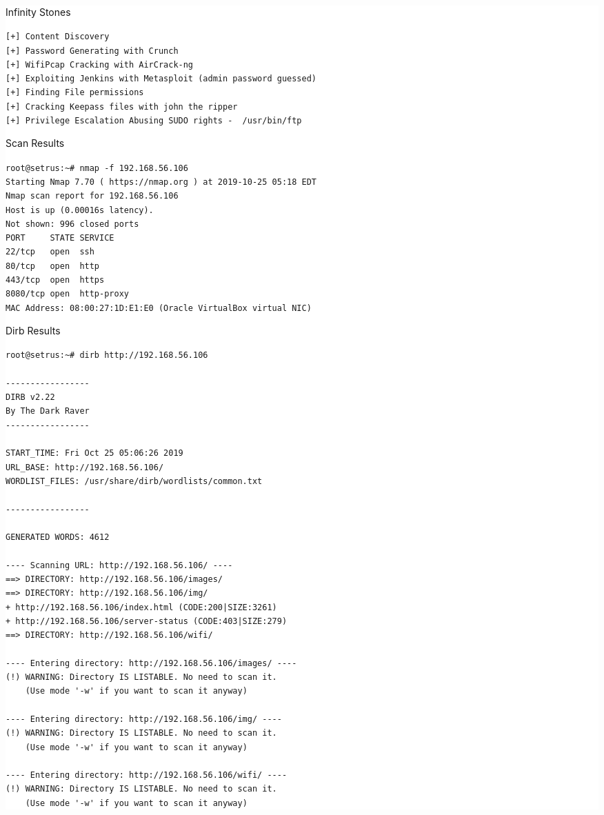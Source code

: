 Infinity Stones

~~~~~~~~~~~~~~~~~~~~~~~~~~~~~~~~~
[+] Content Discovery
[+] Password Generating with Crunch
[+] WifiPcap Cracking with AirCrack-ng
[+] Exploiting Jenkins with Metasploit (admin password guessed)
[+] Finding File permissions
[+] Cracking Keepass files with john the ripper
[+] Privilege Escalation Abusing SUDO rights -  /usr/bin/ftp
~~~~~~~~~~~~~~~~~~~~~~~~~~~~~~~~~


Scan Results


~~~~~~~~~~~~~~~~~~~~~~~~~~~~~~~~~
root@setrus:~# nmap -f 192.168.56.106
Starting Nmap 7.70 ( https://nmap.org ) at 2019-10-25 05:18 EDT
Nmap scan report for 192.168.56.106
Host is up (0.00016s latency).
Not shown: 996 closed ports
PORT     STATE SERVICE
22/tcp   open  ssh
80/tcp   open  http
443/tcp  open  https
8080/tcp open  http-proxy
MAC Address: 08:00:27:1D:E1:E0 (Oracle VirtualBox virtual NIC)

~~~~~~~~~~~~~~~~~~~~~~~~~~~~~~~~~


Dirb Results

~~~~~~~~~~~~~~~~~~~~~~~~~~~~~~~~~
root@setrus:~# dirb http://192.168.56.106

-----------------
DIRB v2.22    
By The Dark Raver
-----------------

START_TIME: Fri Oct 25 05:06:26 2019
URL_BASE: http://192.168.56.106/
WORDLIST_FILES: /usr/share/dirb/wordlists/common.txt

-----------------

GENERATED WORDS: 4612                                                          

---- Scanning URL: http://192.168.56.106/ ----
==> DIRECTORY: http://192.168.56.106/images/                                   
==> DIRECTORY: http://192.168.56.106/img/                                      
+ http://192.168.56.106/index.html (CODE:200|SIZE:3261)                        
+ http://192.168.56.106/server-status (CODE:403|SIZE:279)                      
==> DIRECTORY: http://192.168.56.106/wifi/                                     
                                                                               
---- Entering directory: http://192.168.56.106/images/ ----
(!) WARNING: Directory IS LISTABLE. No need to scan it.                        
    (Use mode '-w' if you want to scan it anyway)
                                                                               
---- Entering directory: http://192.168.56.106/img/ ----
(!) WARNING: Directory IS LISTABLE. No need to scan it.                        
    (Use mode '-w' if you want to scan it anyway)
                                                                               
---- Entering directory: http://192.168.56.106/wifi/ ----
(!) WARNING: Directory IS LISTABLE. No need to scan it.                        
    (Use mode '-w' if you want to scan it anyway)
~~~~~~~~~~~~~~~~~~~~~~~~~~~~~~~~~